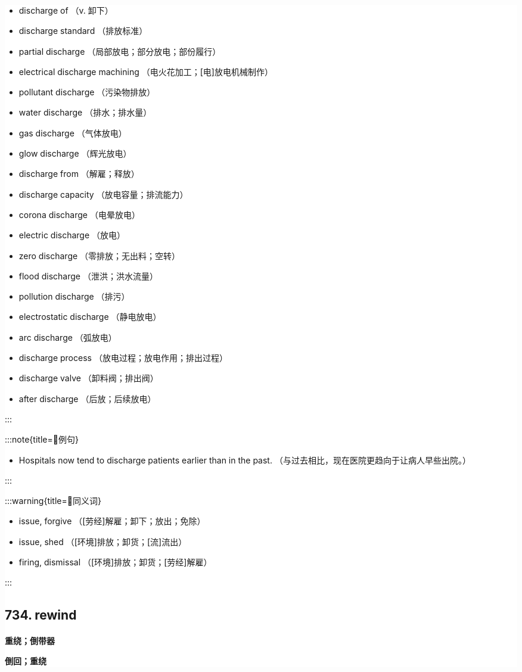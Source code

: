 - discharge of （v. 卸下）

- discharge standard （排放标准）

- partial discharge （局部放电；部分放电；部份履行）

- electrical discharge machining （电火花加工；[电]放电机械制作）

- pollutant discharge （污染物排放）

- water discharge （排水；排水量）

- gas discharge （气体放电）

- glow discharge （辉光放电）

- discharge from （解雇；释放）

- discharge capacity （放电容量；排流能力）

- corona discharge （电晕放电）

- electric discharge （放电）

- zero discharge （零排放；无出料；空转）

- flood discharge （泄洪；洪水流量）

- pollution discharge （排污）

- electrostatic discharge （静电放电）

- arc discharge （弧放电）

- discharge process （放电过程；放电作用；排出过程）

- discharge valve （卸料阀；排出阀）

- after discharge （后放；后续放电）

:::

:::note{title=🎤例句}

- Hospitals now tend to discharge patients earlier than in the past. （与过去相比，现在医院更趋向于让病人早些出院。）

:::

:::warning{title=🤔同义词}

- issue, forgive （[劳经]解雇；卸下；放出；免除）

- issue, shed （[环境]排放；卸货；[流]流出）

- firing, dismissal （[环境]排放；卸货；[劳经]解雇）

:::


## 734. rewind

**重绕；倒带器**

**倒回；重绕**

